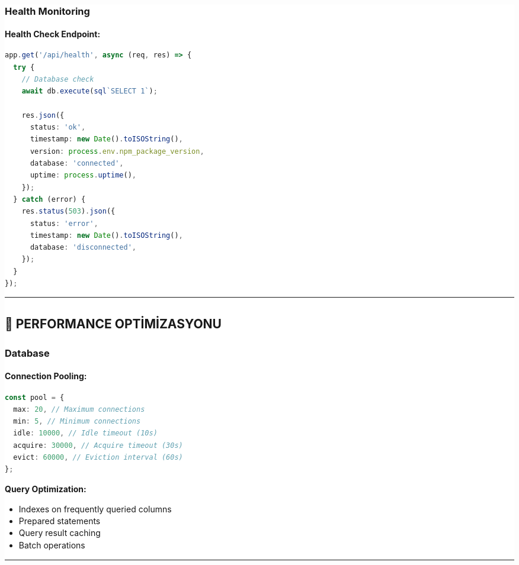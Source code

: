 ### Health Monitoring

**Health Check Endpoint:**

```typescript
app.get('/api/health', async (req, res) => {
  try {
    // Database check
    await db.execute(sql`SELECT 1`);

    res.json({
      status: 'ok',
      timestamp: new Date().toISOString(),
      version: process.env.npm_package_version,
      database: 'connected',
      uptime: process.uptime(),
    });
  } catch (error) {
    res.status(503).json({
      status: 'error',
      timestamp: new Date().toISOString(),
      database: 'disconnected',
    });
  }
});
```

---

## 🚀 PERFORMANCE OPTİMİZASYONU

### Database

**Connection Pooling:**

```typescript
const pool = {
  max: 20, // Maximum connections
  min: 5, // Minimum connections
  idle: 10000, // Idle timeout (10s)
  acquire: 30000, // Acquire timeout (30s)
  evict: 60000, // Eviction interval (60s)
};
```

**Query Optimization:**

- Indexes on frequently queried columns
- Prepared statements
- Query result caching
- Batch operations

---
